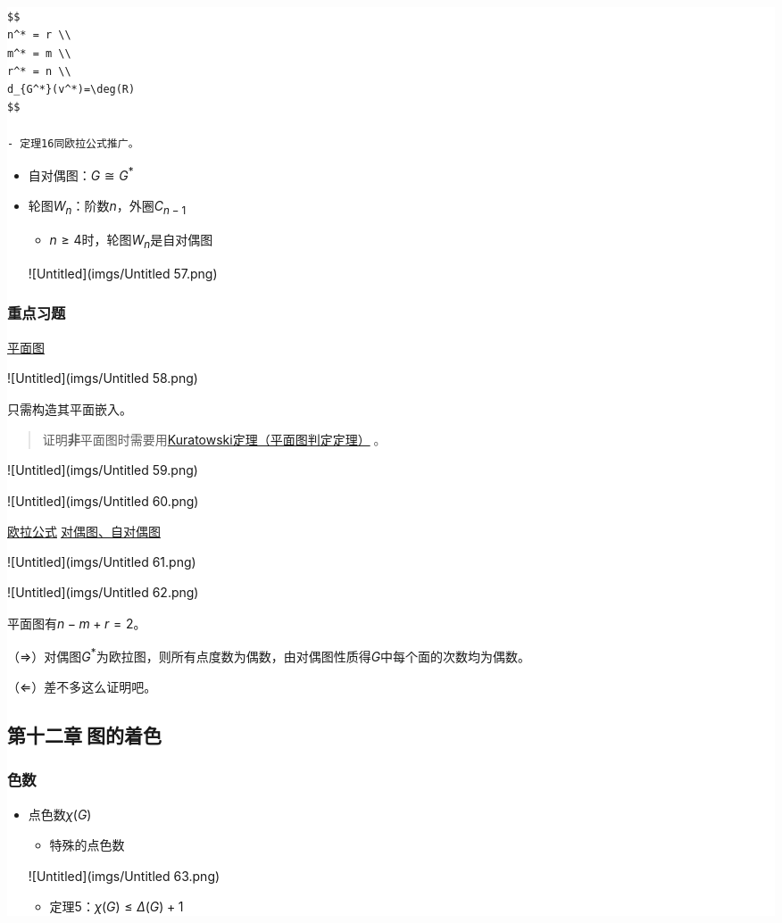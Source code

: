     $$
    n^* = r \\
    m^* = m \\
    r^* = n \\
    d_{G^*}(v^*)=\deg(R)
    $$
    
    - 定理16同欧拉公式推广。
- 自对偶图：$G \cong G^*$
- 轮图$W_n$：阶数$n$，外圈$C_{n-1}$
    - $n \ge4$时，轮图$W_n$是自对偶图
    
    ![Untitled](imgs/Untitled 57.png)
    

### 重点习题

[平面图](https://www.notion.so/4333a031c3d742f4b538c329888eba86?pvs=21) 

![Untitled](imgs/Untitled 58.png)

只需构造其平面嵌入。

> 证明**非**平面图时需要用[Kuratowski定理（平面图判定定理）](https://www.notion.so/Kuratowski-2891102e728e467b97af99ce483fe4f4?pvs=21) 。
> 

![Untitled](imgs/Untitled 59.png)

![Untitled](imgs/Untitled 60.png)

[欧拉公式](https://www.notion.so/d1437e58b77b460e8650a544fd908021?pvs=21) [对偶图、自对偶图](https://www.notion.so/97cfffe458504bd887ecd3f7c30a7f49?pvs=21) 

![Untitled](imgs/Untitled 61.png)

![Untitled](imgs/Untitled 62.png)

平面图有$n-m+r=2$。

（$\Rightarrow$）对偶图$G^*$为欧拉图，则所有点度数为偶数，由对偶图性质得$G$中每个面的次数均为偶数。

（$\Leftarrow$）差不多这么证明吧。

## 第十二章 图的着色

### 色数

- 点色数$\chi(G)$
    - 特殊的点色数
    
    ![Untitled](imgs/Untitled 63.png)
    
    - 定理5：$\chi(G) \le \Delta(G) +1$
    
